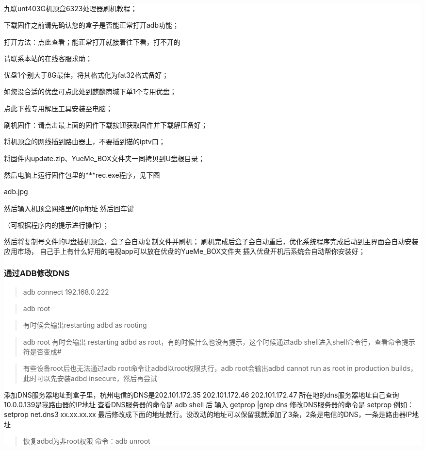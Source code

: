 九联unt403G机顶盒6323处理器刷机教程；

下载固件之前请先确认您的盒子是否能正常打开adb功能；

打开方法：点此查看；能正常打开就接着往下看，打不开的

请联系本站的在线客服求助；

优盘1个别大于8G最佳，将其格式化为fat32格式备好；

如您没合适的优盘可点此处到麒麟商城下单1个专用优盘；

点此下载专用解压工具安装至电脑；

刷机固件：请点击最上面的固件下载按钮获取固件并下载解压备好；

将机顶盒的网线插到路由器上，不要插到猫的iptv口；

将固件内update.zip、YueMe_BOX文件夹一同拷贝到U盘根目录；

然后电脑上运行固件包里的***rec.exe程序，见下图

adb.jpg

然后输入机顶盒网络里的ip地址 然后回车键

（可根据程序内的提示进行操作）；

然后将复制号文件的U盘插机顶盒，盒子会自动复制文件并刷机；
刷机完成后盒子会自动重启，优化系统程序完成启动到主界面会自动安装应用市场，
自己手上有什么好用的电视app可以放在优盘的YueMe_BOX文件夹
插入优盘开机后系统会自动帮你安装好；


### 通过ADB修改DNS

> adb connect 192.168.0.222

> adb root

>  有时候会输出restarting adbd as rooting

> adb root 有时会输出 restarting adbd as root，有的时候什么也没有提示，这个时候通过adb shell进入shell命令行，查看命令提示符是否变成#

> 有些设备root后也无法通过adb root命令让adbd以root权限执行，adb root会输出adbd cannot run as root in production builds，此时可以先安装adbd insecure，然后再尝试

添加DNS服务器地址到盒子里，杭州电信的DNS是202.101.172.35
202.101.172.46
202.101.172.47
所在地的dns服务器地址自己查询
10.0.0.139是我路由器的IP地址
查看DNS服务器的命令是 adb shell 后
输入 getprop |grep dns
修改DNS服务器的命令是
setprop
例如：setprop net.dns3 xx.xx.xx.xx
最后修改成下面的地址就行。没改动的地址可以保留我就添加了3条，2条是电信的DNS，一条是路由器IP地址

> 恢复adbd为非root权限 命令：adb unroot
